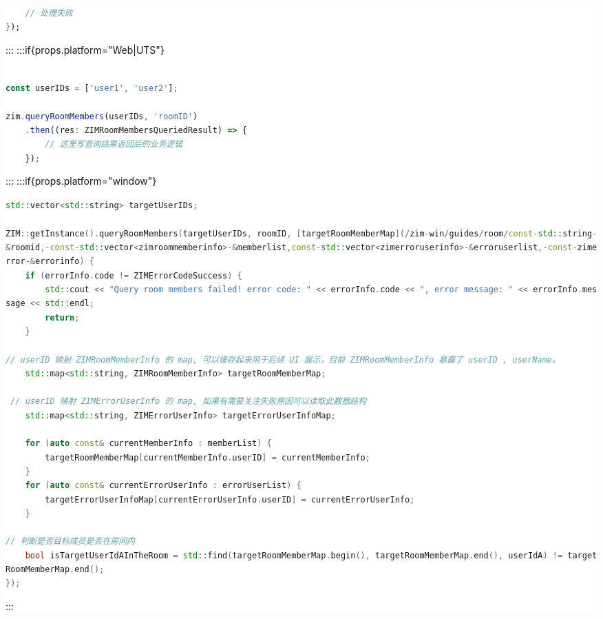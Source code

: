 ```dart
    // 处理失败
});
```
:::
:::if{props.platform="Web|UTS"}
```typescript

const userIDs = ['user1', 'user2'];

zim.queryRoomMembers(userIDs, 'roomID')
    .then((res: ZIMRoomMembersQueriedResult) => {
        // 这里写查询结果返回后的业务逻辑  
    });
```
:::
:::if{props.platform="window"}
```cpp
std::vector<std::string> targetUserIDs;

ZIM::getInstance().queryRoomMembers(targetUserIDs, roomID, [targetRoomMemberMap](/zim-win/guides/room/const-std::string-&roomid,-const-std::vector<zimroommemberinfo>-&memberlist,const-std::vector<zimerroruserinfo>-&erroruserlist,-const-zimerror-&errorinfo) {
    if (errorInfo.code != ZIMErrorCodeSuccess) {
        std::cout << "Query room members failed! error code: " << errorInfo.code << ", error message: " << errorInfo.message << std::endl;
        return;
    }

// userID 映射 ZIMRoomMemberInfo 的 map, 可以缓存起来用于后续 UI 展示，目前 ZIMRoomMemberInfo 暴露了 userID , userName。
    std::map<std::string, ZIMRoomMemberInfo> targetRoomMemberMap;

 // userID 映射 ZIMErrorUserInfo 的 map, 如果有需要关注失败原因可以读取此数据结构
    std::map<std::string, ZIMErrorUserInfo> targetErrorUserInfoMap;

    for (auto const& currentMemberInfo : memberList) {
        targetRoomMemberMap[currentMemberInfo.userID] = currentMemberInfo;
    }
    for (auto const& currentErrorUserInfo : errorUserList) {
        targetErrorUserInfoMap[currentErrorUserInfo.userID] = currentErrorUserInfo;
    }

// 判断是否目标成员是否在房间内
    bool isTargetUserIdAInTheRoom = std::find(targetRoomMemberMap.begin(), targetRoomMemberMap.end(), userIdA) != targetRoomMemberMap.end();
});
```
:::

<Content platform="window" />